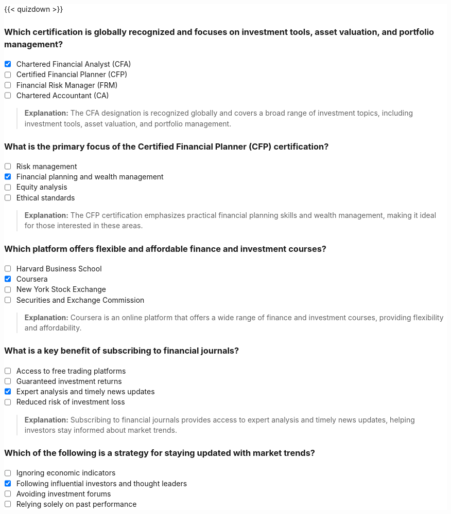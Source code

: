 {{< quizdown >}}

### Which certification is globally recognized and focuses on investment tools, asset valuation, and portfolio management?

- [x] Chartered Financial Analyst (CFA)
- [ ] Certified Financial Planner (CFP)
- [ ] Financial Risk Manager (FRM)
- [ ] Chartered Accountant (CA)

> **Explanation:** The CFA designation is recognized globally and covers a broad range of investment topics, including investment tools, asset valuation, and portfolio management.


### What is the primary focus of the Certified Financial Planner (CFP) certification?

- [ ] Risk management
- [x] Financial planning and wealth management
- [ ] Equity analysis
- [ ] Ethical standards

> **Explanation:** The CFP certification emphasizes practical financial planning skills and wealth management, making it ideal for those interested in these areas.


### Which platform offers flexible and affordable finance and investment courses?

- [ ] Harvard Business School
- [x] Coursera
- [ ] New York Stock Exchange
- [ ] Securities and Exchange Commission

> **Explanation:** Coursera is an online platform that offers a wide range of finance and investment courses, providing flexibility and affordability.


### What is a key benefit of subscribing to financial journals?

- [ ] Access to free trading platforms
- [ ] Guaranteed investment returns
- [x] Expert analysis and timely news updates
- [ ] Reduced risk of investment loss

> **Explanation:** Subscribing to financial journals provides access to expert analysis and timely news updates, helping investors stay informed about market trends.


### Which of the following is a strategy for staying updated with market trends?

- [ ] Ignoring economic indicators
- [x] Following influential investors and thought leaders
- [ ] Avoiding investment forums
- [ ] Relying solely on past performance
